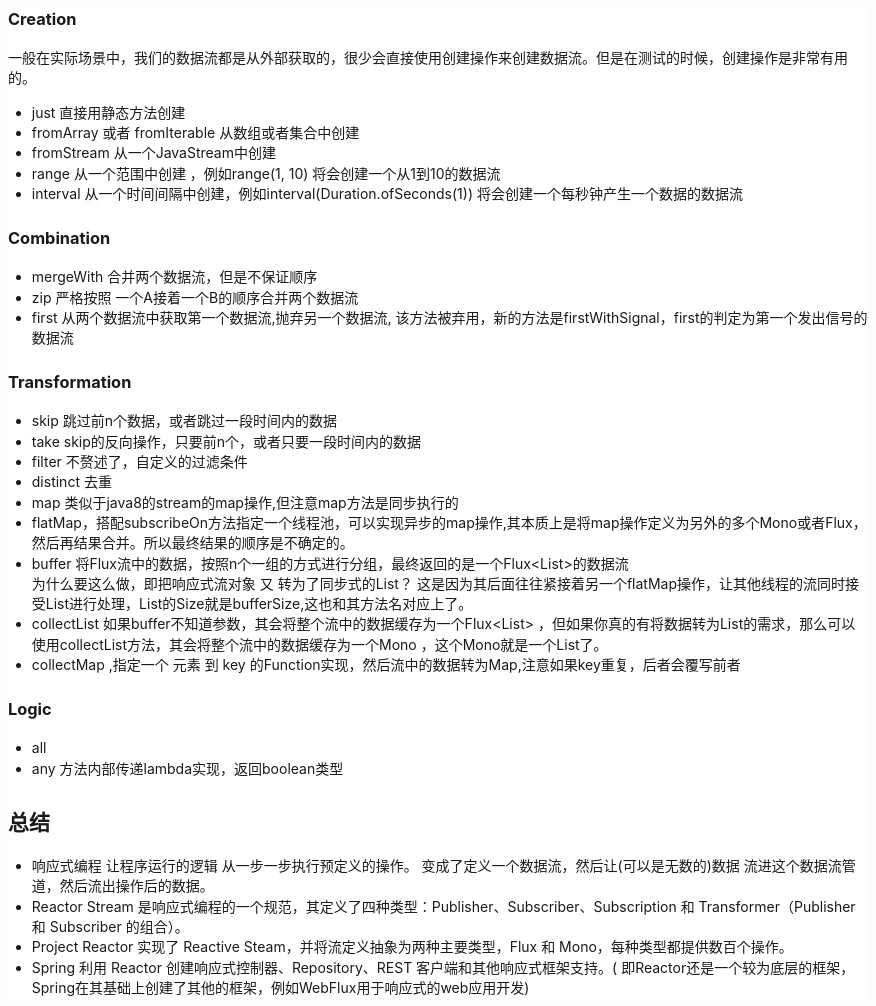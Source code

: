 ### Creation

一般在实际场景中，我们的数据流都是从外部获取的，很少会直接使用创建操作来创建数据流。但是在测试的时候，创建操作是非常有用的。

- just 直接用静态方法创建
- fromArray 或者 fromIterable 从数组或者集合中创建
- fromStream 从一个JavaStream中创建
- range 从一个范围中创建 ，例如range(1, 10) 将会创建一个从1到10的数据流
- interval 从一个时间间隔中创建，例如interval(Duration.ofSeconds(1)) 将会创建一个每秒钟产生一个数据的数据流

### Combination

- mergeWith 合并两个数据流，但是不保证顺序
- zip 严格按照 一个A接着一个B的顺序合并两个数据流
- first 从两个数据流中获取第一个数据流,抛弃另一个数据流, 该方法被弃用，新的方法是firstWithSignal，first的判定为第一个发出信号的数据流

### Transformation

- skip 跳过前n个数据，或者跳过一段时间内的数据
- take skip的反向操作，只要前n个，或者只要一段时间内的数据
- filter 不赘述了，自定义的过滤条件
- distinct 去重
- map 类似于java8的stream的map操作,但注意map方法是同步执行的
- flatMap，搭配subscribeOn方法指定一个线程池，可以实现异步的map操作,其本质上是将map操作定义为另外的多个Mono或者Flux，然后再结果合并。所以最终结果的顺序是不确定的。
- buffer 将Flux流中的数据，按照n个一组的方式进行分组，最终返回的是一个Flux<List<T>>的数据流  
  为什么要这么做，即把响应式流对象 又 转为了同步式的List？
  这是因为其后面往往紧接着另一个flatMap操作，让其他线程的流同时接受List进行处理，List的Size就是bufferSize,这也和其方法名对应上了。
- collectList 如果buffer不知道参数，其会将整个流中的数据缓存为一个Flux<List<List>>
  ，但如果你真的有将数据转为List的需求，那么可以使用collectList方法，其会将整个流中的数据缓存为一个Mono<List>
  ，这个Mono就是一个List了。
- collectMap ,指定一个 元素 到 key 的Function实现，然后流中的数据转为Map,注意如果key重复，后者会覆写前者

### Logic

- all
- any
  方法内部传递lambda实现，返回boolean类型

## 总结

* 响应式编程 让程序运行的逻辑 从一步一步执行预定义的操作。 变成了定义一个数据流，然后让(可以是无数的)数据
  流进这个数据流管道，然后流出操作后的数据。
* Reactor Stream 是响应式编程的一个规范，其定义了四种类型：Publisher、Subscriber、Subscription 和 Transformer（Publisher 和
  Subscriber 的组合）。
* Project Reactor 实现了 Reactive Steam，并将流定义抽象为两种主要类型，Flux 和 Mono，每种类型都提供数百个操作。
* Spring 利用 Reactor 创建响应式控制器、Repository、REST 客户端和其他响应式框架支持。(
  即Reactor还是一个较为底层的框架，Spring在其基础上创建了其他的框架，例如WebFlux用于响应式的web应用开发)
